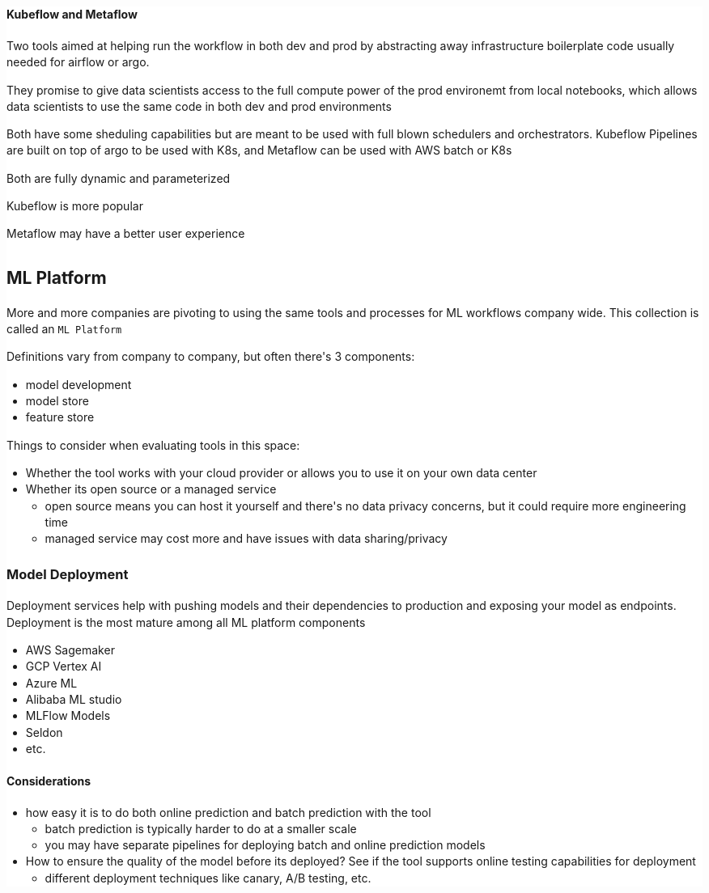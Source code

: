 #### Kubeflow and Metaflow

Two tools aimed at helping run the workflow in both dev and prod by abstracting away infrastructure boilerplate code usually needed for airflow or argo.

They promise to give data scientists access to the full compute power of the prod environemt from local notebooks, which allows data scientists to use the same code in both dev and prod environments

Both have some sheduling capabilities but are meant to be used with full blown schedulers and orchestrators. Kubeflow Pipelines are built on top of argo to be used with K8s, and Metaflow can be used with AWS batch or K8s

Both are fully dynamic and parameterized

Kubeflow is more popular

Metaflow may have a better user experience

## ML Platform

More and more companies are pivoting to using the same tools and processes for ML workflows company wide. This collection is called an `ML Platform`

Definitions vary from company to company, but often there's 3 components:

- model development
- model store
- feature store

Things to consider when evaluating tools in this space:

- Whether the tool works with your cloud provider or allows you to use it on your own data center
- Whether its open source or a managed service
  - open source means you can host it yourself and there's no data privacy concerns, but it could require more engineering time
  - managed service may cost more and have issues with data sharing/privacy

### Model Deployment

Deployment services help with pushing models and their dependencies to production and exposing your model as endpoints. Deployment is the most mature among all ML platform components

- AWS Sagemaker
- GCP Vertex AI
- Azure ML
- Alibaba ML studio
- MLFlow Models
- Seldon
- etc.

#### Considerations

- how easy it is to do both online prediction and batch prediction with the tool
  - batch prediction is typically harder to do at a smaller scale
  - you may have separate pipelines for deploying batch and online prediction models
- How to ensure the quality of the model before its deployed? See if the tool supports online testing capabilities for deployment
  - different deployment techniques like canary, A/B testing, etc.
